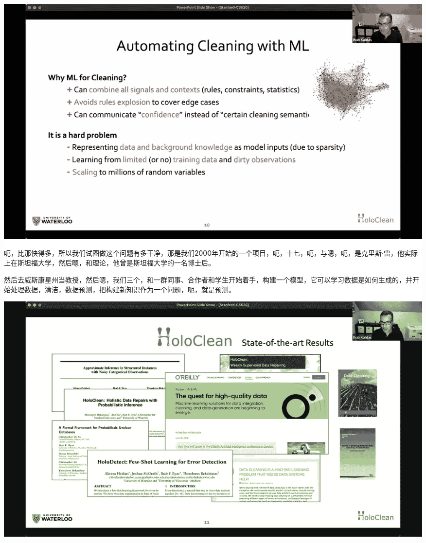 ![](img/a331871c6def9a6751f42a933f89782a_13.png)

呃，比那快得多，所以我们试图做这个问题有多干净，那是我们2000年开始的一个项目，呃，十七，呃，与嗯，呃，是克里斯·雷，他实际上在斯坦福大学，然后嗯，和理论，他曾是斯坦福大学的一名博士后。

然后去威斯康星州当教授，然后嗯，我们三个，和一群同事、合作者和学生开始着手，构建一个模型，它可以学习数据是如何生成的，并开始处理数据，清洁，数据预测，把构建新知识作为一个问题，呃，就是预测。



![](img/a331871c6def9a6751f42a933f89782a_15.png)
